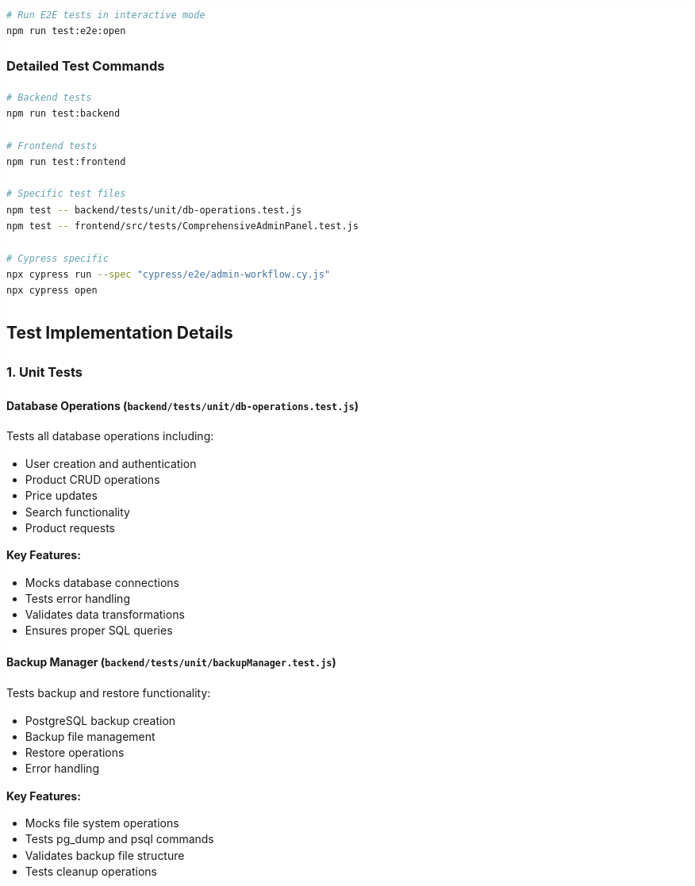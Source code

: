 ```bash
# Run E2E tests in interactive mode
npm run test:e2e:open
```

### Detailed Test Commands

```bash
# Backend tests
npm run test:backend

# Frontend tests
npm run test:frontend

# Specific test files
npm test -- backend/tests/unit/db-operations.test.js
npm test -- frontend/src/tests/ComprehensiveAdminPanel.test.js

# Cypress specific
npx cypress run --spec "cypress/e2e/admin-workflow.cy.js"
npx cypress open
```

## Test Implementation Details

### 1. Unit Tests

#### Database Operations (`backend/tests/unit/db-operations.test.js`)

Tests all database operations including:
- User creation and authentication
- Product CRUD operations
- Price updates
- Search functionality
- Product requests

**Key Features:**
- Mocks database connections
- Tests error handling
- Validates data transformations
- Ensures proper SQL queries

#### Backup Manager (`backend/tests/unit/backupManager.test.js`)

Tests backup and restore functionality:
- PostgreSQL backup creation
- Backup file management
- Restore operations
- Error handling

**Key Features:**
- Mocks file system operations
- Tests pg_dump and psql commands
- Validates backup file structure
- Tests cleanup operations
